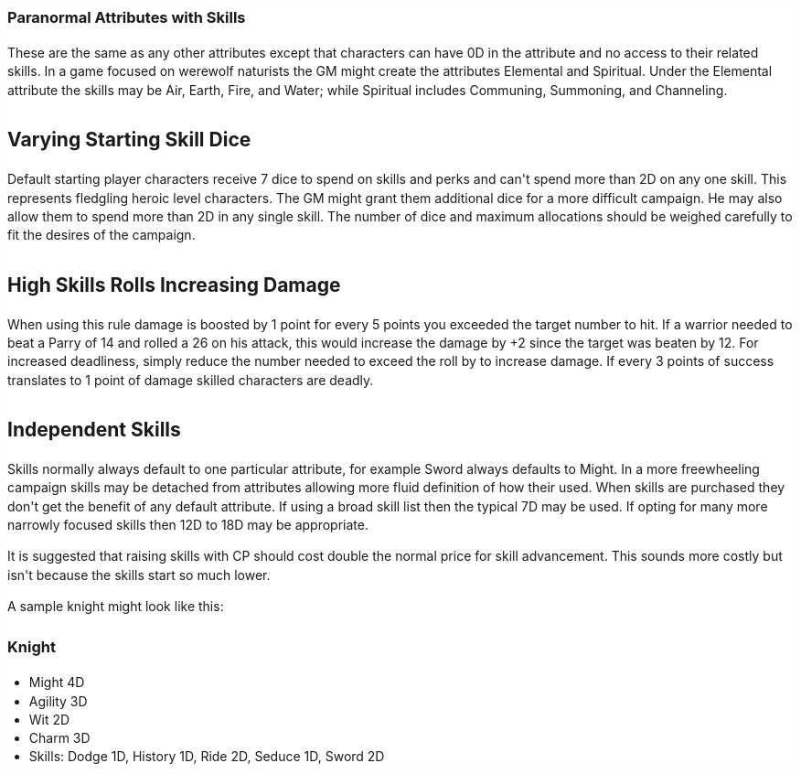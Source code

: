 
### Paranormal Attributes with Skills ###

These are the same as any other attributes except that characters
can have 0D in the attribute and no access to their related skills.
In a game focused on werewolf naturists the GM might create the
attributes Elemental and Spiritual. Under the Elemental attribute
the skills may be Air, Earth, Fire, and Water; while Spiritual
includes Communing, Summoning, and Channeling.


Varying Starting Skill Dice
---------------------------


Default starting player characters receive 7 dice to spend on
skills and perks and can't spend more than 2D on any one skill.
This represents fledgling heroic level characters. The GM might
grant them additional dice for a more difficult campaign. He may
also allow them to spend more than 2D in any single skill. The
number of dice and maximum allocations should be weighed
carefully to fit the desires of the campaign.


High Skills Rolls Increasing Damage
-----------------------------------

When using this rule damage is boosted by 1 point for every 5
points you exceeded the target number to hit. If a warrior needed
to beat a Parry of 14 and rolled a 26 on his attack, this would
increase the damage by +2 since the target was beaten by 12.
For increased deadliness, simply reduce the number needed
to exceed the roll by to increase damage. If every 3 points of success
translates to 1 point of damage skilled characters are deadly.


Independent Skills
------------------

Skills normally always default to one particular attribute, for
example Sword always defaults to Might. In a more freewheeling
campaign skills may be detached from attributes allowing more
fluid definition of how their used. When skills are purchased they
don't get the benefit of any default attribute. If using a broad skill
list then the typical 7D may be used. If opting for many more
narrowly focused skills then 12D to 18D may be appropriate.

It is suggested that raising skills with CP should cost double
the normal price for skill advancement. This sounds more costly
but isn't because the skills start so much lower.

A sample knight might look like this:

### Knight ###

* Might 4D
* Agility 3D
* Wit 2D
* Charm 3D
* Skills:  Dodge 1D, History 1D, Ride 2D, Seduce 1D, Sword 2D
